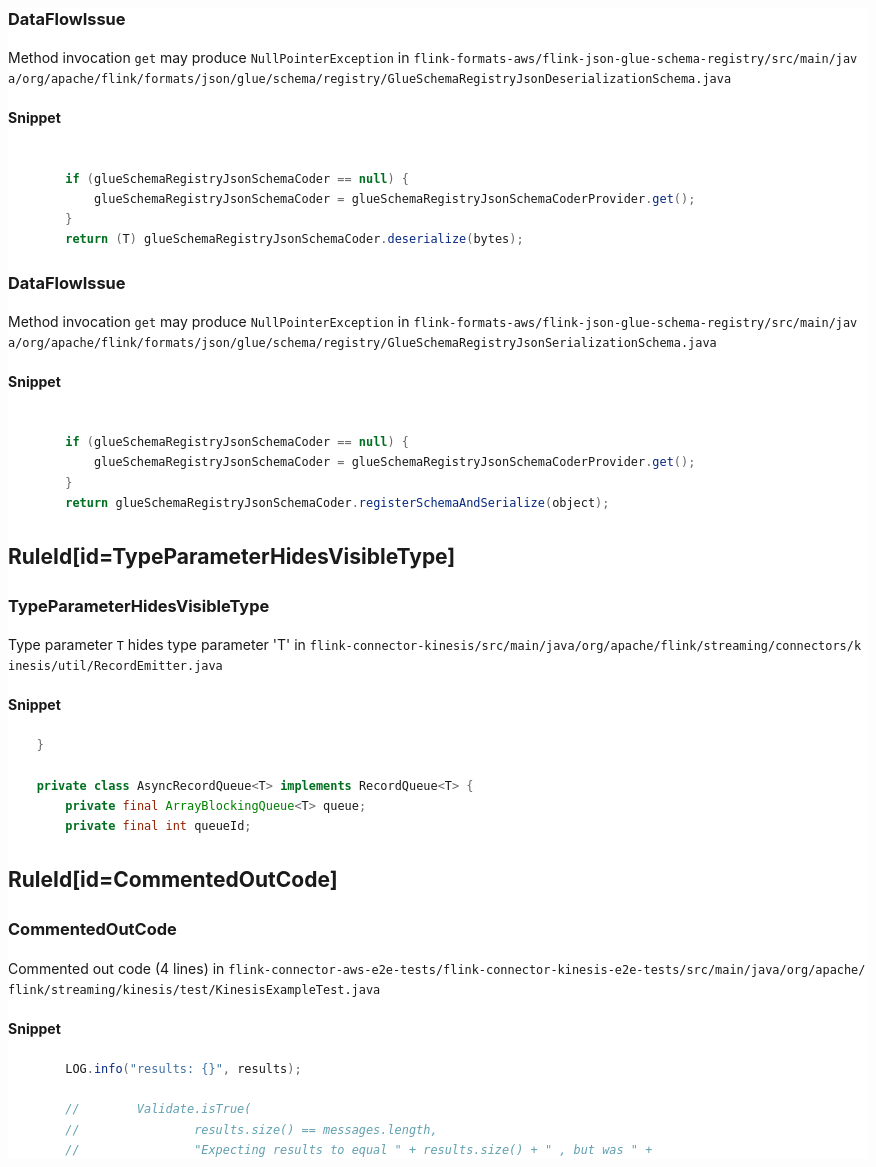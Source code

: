 ### DataFlowIssue
Method invocation `get` may produce `NullPointerException`
in `flink-formats-aws/flink-json-glue-schema-registry/src/main/java/org/apache/flink/formats/json/glue/schema/registry/GlueSchemaRegistryJsonDeserializationSchema.java`
#### Snippet
```java

        if (glueSchemaRegistryJsonSchemaCoder == null) {
            glueSchemaRegistryJsonSchemaCoder = glueSchemaRegistryJsonSchemaCoderProvider.get();
        }
        return (T) glueSchemaRegistryJsonSchemaCoder.deserialize(bytes);
```

### DataFlowIssue
Method invocation `get` may produce `NullPointerException`
in `flink-formats-aws/flink-json-glue-schema-registry/src/main/java/org/apache/flink/formats/json/glue/schema/registry/GlueSchemaRegistryJsonSerializationSchema.java`
#### Snippet
```java

        if (glueSchemaRegistryJsonSchemaCoder == null) {
            glueSchemaRegistryJsonSchemaCoder = glueSchemaRegistryJsonSchemaCoderProvider.get();
        }
        return glueSchemaRegistryJsonSchemaCoder.registerSchemaAndSerialize(object);
```

## RuleId[id=TypeParameterHidesVisibleType]
### TypeParameterHidesVisibleType
Type parameter `T` hides type parameter 'T'
in `flink-connector-kinesis/src/main/java/org/apache/flink/streaming/connectors/kinesis/util/RecordEmitter.java`
#### Snippet
```java
    }

    private class AsyncRecordQueue<T> implements RecordQueue<T> {
        private final ArrayBlockingQueue<T> queue;
        private final int queueId;
```

## RuleId[id=CommentedOutCode]
### CommentedOutCode
Commented out code (4 lines)
in `flink-connector-aws-e2e-tests/flink-connector-kinesis-e2e-tests/src/main/java/org/apache/flink/streaming/kinesis/test/KinesisExampleTest.java`
#### Snippet
```java
        LOG.info("results: {}", results);

        //        Validate.isTrue(
        //                results.size() == messages.length,
        //                "Expecting results to equal " + results.size() + " , but was " +
```

